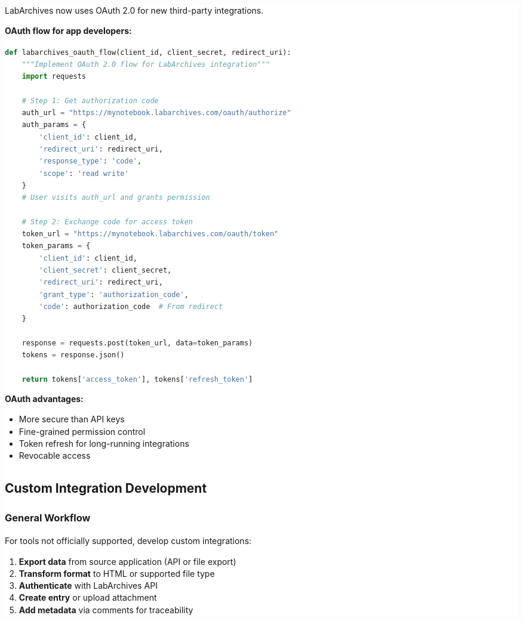 LabArchives now uses OAuth 2.0 for new third-party integrations.

**OAuth flow for app developers:**

```python
def labarchives_oauth_flow(client_id, client_secret, redirect_uri):
    """Implement OAuth 2.0 flow for LabArchives integration"""
    import requests

    # Step 1: Get authorization code
    auth_url = "https://mynotebook.labarchives.com/oauth/authorize"
    auth_params = {
        'client_id': client_id,
        'redirect_uri': redirect_uri,
        'response_type': 'code',
        'scope': 'read write'
    }
    # User visits auth_url and grants permission

    # Step 2: Exchange code for access token
    token_url = "https://mynotebook.labarchives.com/oauth/token"
    token_params = {
        'client_id': client_id,
        'client_secret': client_secret,
        'redirect_uri': redirect_uri,
        'grant_type': 'authorization_code',
        'code': authorization_code  # From redirect
    }

    response = requests.post(token_url, data=token_params)
    tokens = response.json()

    return tokens['access_token'], tokens['refresh_token']
```

**OAuth advantages:**
- More secure than API keys
- Fine-grained permission control
- Token refresh for long-running integrations
- Revocable access

## Custom Integration Development

### General Workflow

For tools not officially supported, develop custom integrations:

1. **Export data** from source application (API or file export)
2. **Transform format** to HTML or supported file type
3. **Authenticate** with LabArchives API
4. **Create entry** or upload attachment
5. **Add metadata** via comments for traceability
